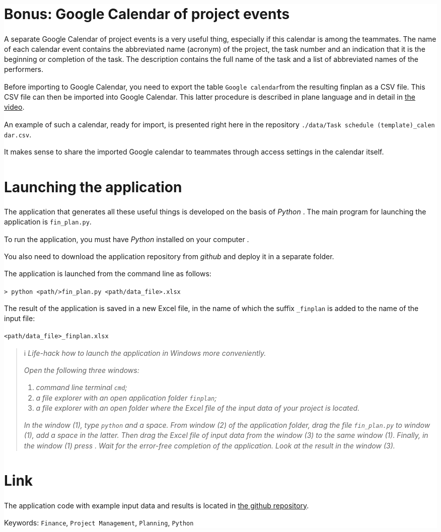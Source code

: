 # Bonus: Google Calendar of project events

A separate Google Calendar of project events is a very useful thing, especially if this calendar is among the teammates. The name of each calendar event contains the abbreviated name (acronym) of the project, the task number and an indication that it is the beginning or completion of the task. The description contains the full name of the task and a list of abbreviated names of the performers.

Before importing to Google Calendar, you need to export the table `Google calendar`from the resulting finplan as a CSV file. This CSV file can then be imported into Google Calendar. This latter procedure is described in plane language and in detail in [the video](https://www.youtube.com/watch?v=Yd1bQ3JDDLY).

An example of such a calendar, ready for import, is presented right here in the repository `./data/Task schedule (template)_calendar.csv`.

It makes sense to share the imported Google calendar to teammates through access settings in the calendar itself.

# Launching the application

The application that generates all these useful things is developed on the basis of *Python* . The main program for launching the application is `fin_plan.py`.

To run the application, you must have *Python* installed on your computer .

You also need to download the application repository from *github* and deploy it in a separate folder.

The application is launched from the command line as follows:

```
> python <path/>fin_plan.py <path/data_file>.xlsx
```

The result of the application is saved in a new Excel file, in the name of which the suffix `_finplan` is added to the name of the input file:

```
<path/data_file>_finplan.xlsx
```

> ℹ️ *Life-hack how to launch the application in Windows more conveniently.*
>
> *Open the following three windows:*
>
> 1) *command line terminal `cmd`;*
> 2) *a file explorer with an open application folder `finplan`;*
> 3) *a file explorer with an open folder where the Excel file of the input data of your project is located.*
>
> *In the window (1), type `python` and a space. From window (2) of the application folder, drag the file `fin_plan.py` to window (1), add a space in the latter. Then drag the Excel file of input data from the window (3) to the same window (1). Finally, in the window (1) press <Enter>. Wait for the error-free completion of the application. Look at the result in the window (3).*

# Link

The application code with example input data and results is located in [the github repository](https://github.com/protw/finplan).

Keywords: `Finance`, `Project Management`, `Planning`, `Python`